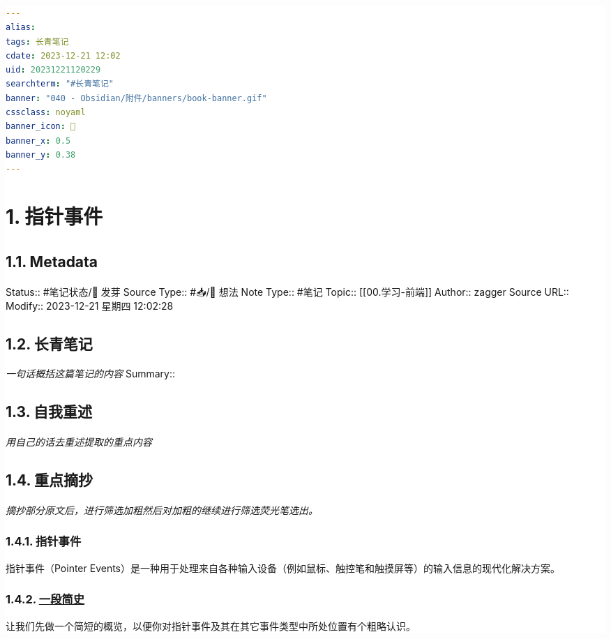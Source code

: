 ```yaml
---
alias:
tags: 长青笔记
cdate: 2023-12-21 12:02
uid: 20231221120229
searchterm: "#长青笔记"
banner: "040 - Obsidian/附件/banners/book-banner.gif"
cssclass: noyaml
banner_icon: 💌
banner_x: 0.5
banner_y: 0.38
---
```


# 1. 指针事件

## 1.1. Metadata

Status:: #笔记状态/🌱 发芽
Source Type:: #📥/💭 想法 
Note Type:: #笔记
Topic:: [[00.学习-前端]]
Author:: zagger
Source URL::
Modify:: 2023-12-21 星期四 12:02:28

## 1.2. 长青笔记

_一句话概括这篇笔记的内容_
Summary::

## 1.3. 自我重述

_用自己的话去重述提取的重点内容_

## 1.4. 重点摘抄

_摘抄部分原文后，进行筛选加粗然后对加粗的继续进行筛选荧光笔选出。_


### 1.4.1. 指针事件

指针事件（Pointer Events）是一种用于处理来自各种输入设备（例如鼠标、触控笔和触摸屏等）的输入信息的现代化解决方案。

### 1.4.2. [一段简史](https://zh.javascript.info/pointer-events#yi-duan-jian-shi)

让我们先做一个简短的概览，以便你对指针事件及其在其它事件类型中所处位置有个粗略认识。

